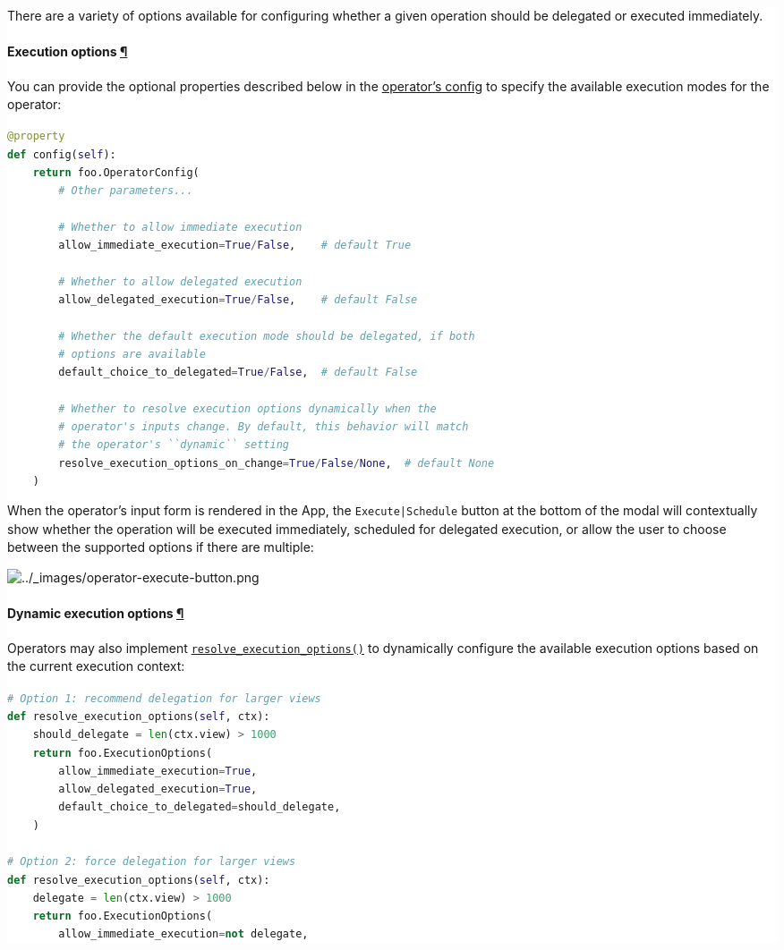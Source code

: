 There are a variety of options available for configuring whether a given
operation should be delegated or executed immediately.

#### Execution options [¶](\#execution-options "Permalink to this headline")

You can provide the optional properties described below in the
[operator’s config](#operator-config) to specify the available execution
modes for the operator:

```python
@property
def config(self):
    return foo.OperatorConfig(
        # Other parameters...

        # Whether to allow immediate execution
        allow_immediate_execution=True/False,    # default True

        # Whether to allow delegated execution
        allow_delegated_execution=True/False,    # default False

        # Whether the default execution mode should be delegated, if both
        # options are available
        default_choice_to_delegated=True/False,  # default False

        # Whether to resolve execution options dynamically when the
        # operator's inputs change. By default, this behavior will match
        # the operator's ``dynamic`` setting
        resolve_execution_options_on_change=True/False/None,  # default None
    )

```

When the operator’s input form is rendered in the App, the `Execute|Schedule`
button at the bottom of the modal will contextually show whether the operation
will be executed immediately, scheduled for delegated execution, or allow the
user to choose between the supported options if there are multiple:

![../_images/operator-execute-button.png](../_images/operator-execute-button.png)

#### Dynamic execution options [¶](\#dynamic-execution-options "Permalink to this headline")

Operators may also implement
[`resolve_execution_options()`](../api/fiftyone.operators.operator.html#fiftyone.operators.operator.Operator.resolve_execution_options "fiftyone.operators.operator.Operator.resolve_execution_options")
to dynamically configure the available execution options based on the current
execution context:

```python
# Option 1: recommend delegation for larger views
def resolve_execution_options(self, ctx):
    should_delegate = len(ctx.view) > 1000
    return foo.ExecutionOptions(
        allow_immediate_execution=True,
        allow_delegated_execution=True,
        default_choice_to_delegated=should_delegate,
    )

# Option 2: force delegation for larger views
def resolve_execution_options(self, ctx):
    delegate = len(ctx.view) > 1000
    return foo.ExecutionOptions(
        allow_immediate_execution=not delegate,
```